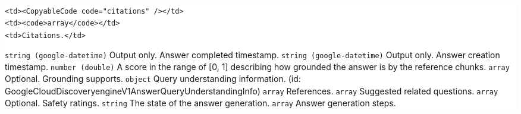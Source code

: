     <td><CopyableCode code="citations" /></td>
    <td><code>array</code></td>
    <td>Citations.</td>
</tr>
<tr>
    <td><CopyableCode code="completeTime" /></td>
    <td><code>string (google-datetime)</code></td>
    <td>Output only. Answer completed timestamp.</td>
</tr>
<tr>
    <td><CopyableCode code="createTime" /></td>
    <td><code>string (google-datetime)</code></td>
    <td>Output only. Answer creation timestamp.</td>
</tr>
<tr>
    <td><CopyableCode code="groundingScore" /></td>
    <td><code>number (double)</code></td>
    <td>A score in the range of [0, 1] describing how grounded the answer is by the reference chunks.</td>
</tr>
<tr>
    <td><CopyableCode code="groundingSupports" /></td>
    <td><code>array</code></td>
    <td>Optional. Grounding supports.</td>
</tr>
<tr>
    <td><CopyableCode code="queryUnderstandingInfo" /></td>
    <td><code>object</code></td>
    <td>Query understanding information. (id: GoogleCloudDiscoveryengineV1AnswerQueryUnderstandingInfo)</td>
</tr>
<tr>
    <td><CopyableCode code="references" /></td>
    <td><code>array</code></td>
    <td>References.</td>
</tr>
<tr>
    <td><CopyableCode code="relatedQuestions" /></td>
    <td><code>array</code></td>
    <td>Suggested related questions.</td>
</tr>
<tr>
    <td><CopyableCode code="safetyRatings" /></td>
    <td><code>array</code></td>
    <td>Optional. Safety ratings.</td>
</tr>
<tr>
    <td><CopyableCode code="state" /></td>
    <td><code>string</code></td>
    <td>The state of the answer generation.</td>
</tr>
<tr>
    <td><CopyableCode code="steps" /></td>
    <td><code>array</code></td>
    <td>Answer generation steps.</td>
</tr>
</tbody>
</table>
</TabItem>
</Tabs>
